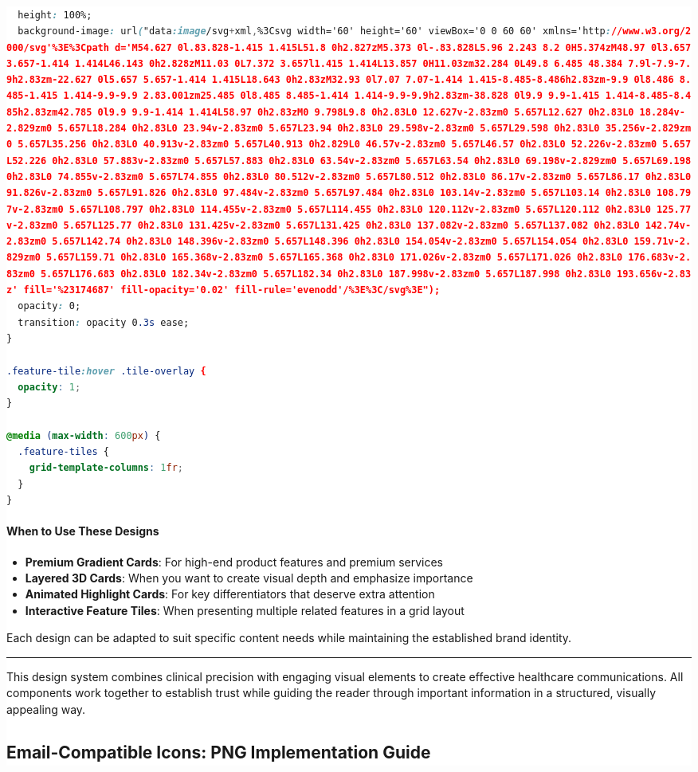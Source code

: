 ```css
  height: 100%;
  background-image: url("data:image/svg+xml,%3Csvg width='60' height='60' viewBox='0 0 60 60' xmlns='http://www.w3.org/2000/svg'%3E%3Cpath d='M54.627 0l.83.828-1.415 1.415L51.8 0h2.827zM5.373 0l-.83.828L5.96 2.243 8.2 0H5.374zM48.97 0l3.657 3.657-1.414 1.414L46.143 0h2.828zM11.03 0L7.372 3.657l1.415 1.414L13.857 0H11.03zm32.284 0L49.8 6.485 48.384 7.9l-7.9-7.9h2.83zm-22.627 0l5.657 5.657-1.414 1.415L18.643 0h2.83zM32.93 0l7.07 7.07-1.414 1.415-8.485-8.486h2.83zm-9.9 0l8.486 8.485-1.415 1.414-9.9-9.9 2.83.001zm25.485 0l8.485 8.485-1.414 1.414-9.9-9.9h2.83zm-38.828 0l9.9 9.9-1.415 1.414-8.485-8.485h2.83zm42.785 0l9.9 9.9-1.414 1.414L58.97 0h2.83zM0 9.798L9.8 0h2.83L0 12.627v-2.83zm0 5.657L12.627 0h2.83L0 18.284v-2.829zm0 5.657L18.284 0h2.83L0 23.94v-2.83zm0 5.657L23.94 0h2.83L0 29.598v-2.83zm0 5.657L29.598 0h2.83L0 35.256v-2.829zm0 5.657L35.256 0h2.83L0 40.913v-2.83zm0 5.657L40.913 0h2.829L0 46.57v-2.83zm0 5.657L46.57 0h2.83L0 52.226v-2.83zm0 5.657L52.226 0h2.83L0 57.883v-2.83zm0 5.657L57.883 0h2.83L0 63.54v-2.83zm0 5.657L63.54 0h2.83L0 69.198v-2.829zm0 5.657L69.198 0h2.83L0 74.855v-2.83zm0 5.657L74.855 0h2.83L0 80.512v-2.83zm0 5.657L80.512 0h2.83L0 86.17v-2.83zm0 5.657L86.17 0h2.83L0 91.826v-2.83zm0 5.657L91.826 0h2.83L0 97.484v-2.83zm0 5.657L97.484 0h2.83L0 103.14v-2.83zm0 5.657L103.14 0h2.83L0 108.797v-2.83zm0 5.657L108.797 0h2.83L0 114.455v-2.83zm0 5.657L114.455 0h2.83L0 120.112v-2.83zm0 5.657L120.112 0h2.83L0 125.77v-2.83zm0 5.657L125.77 0h2.83L0 131.425v-2.83zm0 5.657L131.425 0h2.83L0 137.082v-2.83zm0 5.657L137.082 0h2.83L0 142.74v-2.83zm0 5.657L142.74 0h2.83L0 148.396v-2.83zm0 5.657L148.396 0h2.83L0 154.054v-2.83zm0 5.657L154.054 0h2.83L0 159.71v-2.829zm0 5.657L159.71 0h2.83L0 165.368v-2.83zm0 5.657L165.368 0h2.83L0 171.026v-2.83zm0 5.657L171.026 0h2.83L0 176.683v-2.83zm0 5.657L176.683 0h2.83L0 182.34v-2.83zm0 5.657L182.34 0h2.83L0 187.998v-2.83zm0 5.657L187.998 0h2.83L0 193.656v-2.83z' fill='%23174687' fill-opacity='0.02' fill-rule='evenodd'/%3E%3C/svg%3E");
  opacity: 0;
  transition: opacity 0.3s ease;
}

.feature-tile:hover .tile-overlay {
  opacity: 1;
}

@media (max-width: 600px) {
  .feature-tiles {
    grid-template-columns: 1fr;
  }
}
```

#### When to Use These Designs

- **Premium Gradient Cards**: For high-end product features and premium services
- **Layered 3D Cards**: When you want to create visual depth and emphasize importance
- **Animated Highlight Cards**: For key differentiators that deserve extra attention
- **Interactive Feature Tiles**: When presenting multiple related features in a grid layout

Each design can be adapted to suit specific content needs while maintaining the established brand identity.

---

This design system combines clinical precision with engaging visual elements to create effective healthcare communications. All components work together to establish trust while guiding the reader through important information in a structured, visually appealing way.

## Email-Compatible Icons: PNG Implementation Guide
